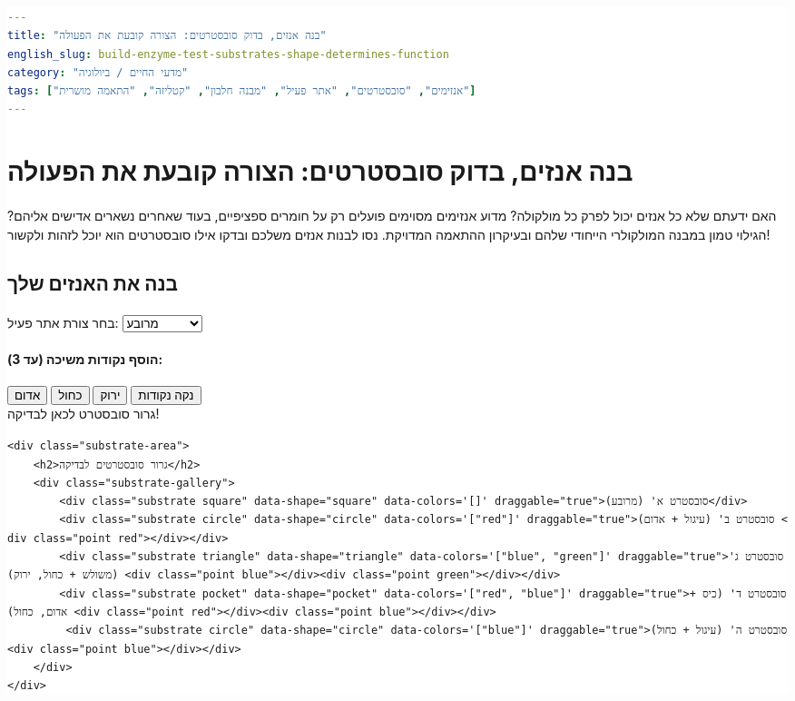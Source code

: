 ```yaml
---
title: "בנה אנזים, בדוק סובסטרטים: הצורה קובעת את הפעולה"
english_slug: build-enzyme-test-substrates-shape-determines-function
category: "מדעי החיים / ביולוגיה"
tags: ["אנזימים", "סובסטרטים", "אתר פעיל", "מבנה חלבון", "קטליזה", "התאמה מושרית"]
---
```

<h1>בנה אנזים, בדוק סובסטרטים: הצורה קובעת את הפעולה</h1>

<p>האם ידעתם שלא כל אנזים יכול לפרק כל מולקולה? מדוע אנזימים מסוימים פועלים רק על חומרים ספציפיים, בעוד שאחרים נשארים אדישים אליהם? הגילוי טמון במבנה המולקולרי הייחודי שלהם ובעיקרון ההתאמה המדויקת. נסו לבנות אנזים משלכם ובדקו אילו סובסטרטים הוא יוכל לזהות ולקשור!</p>

<div class="simulation-container">
    <div class="enzyme-area">
        <h2>בנה את האנזים שלך</h2>
        <div class="enzyme-builder">
            <div class="builder-controls">
                <label for="active-site-shape">בחר צורת אתר פעיל:</label>
                <select id="active-site-shape">
                    <option value="square">מרובע</option>
                    <option value="circle">עיגול</option>
                    <option value="triangle">משולש</option>
                    <option value="pocket">כיס (מורכב)</option>
                </select>
            </div>
            <div class="attraction-points-controls">
                <h4>הוסף נקודות משיכה (עד 3):</h4>
                <button data-color="red" class="point-button">אדום</button>
                <button data-color="blue" class="point-button">כחול</button>
                <button data-color="green" class="point-button">ירוק</button>
                 <button class="clear-points-btn">נקה נקודות</button>
            </div>
        </div>
        <div id="enzyme" class="enzyme drop-target">
            <div id="active-site" class="active-site"></div>
        </div>
        <div id="interaction-result" class="result-message">גרור סובסטרט לכאן לבדיקה!</div>
    </div>

    <div class="substrate-area">
        <h2>גרור סובסטרטים לבדיקה</h2>
        <div class="substrate-gallery">
            <div class="substrate square" data-shape="square" data-colors='[]' draggable="true">סובסטרט א' (מרובע)</div>
            <div class="substrate circle" data-shape="circle" data-colors='["red"]' draggable="true">סובסטרט ב' (עיגול + אדום) <div class="point red"></div></div>
            <div class="substrate triangle" data-shape="triangle" data-colors='["blue", "green"]' draggable="true">סובסטרט ג' (משולש + כחול, ירוק) <div class="point blue"></div><div class="point green"></div></div>
            <div class="substrate pocket" data-shape="pocket" data-colors='["red", "blue"]' draggable="true">סובסטרט ד' (כיס + אדום, כחול) <div class="point red"></div><div class="point blue"></div></div>
             <div class="substrate circle" data-shape="circle" data-colors='["blue"]' draggable="true">סובסטרט ה' (עיגול + כחול) <div class="point blue"></div></div>
        </div>
    </div>
</div>
